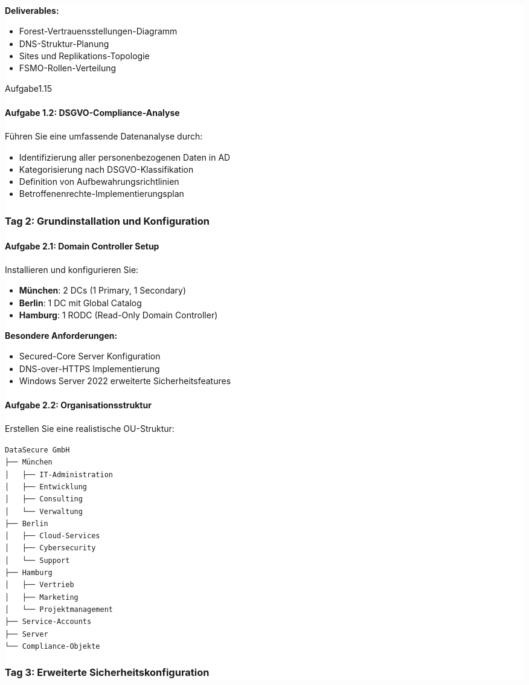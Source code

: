 **Deliverables:**
- Forest-Vertrauensstellungen-Diagramm
- DNS-Struktur-Planung
- Sites und Replikations-Topologie
- FSMO-Rollen-Verteilung

Aufgabe1.15

#### Aufgabe 1.2: DSGVO-Compliance-Analyse
Führen Sie eine umfassende Datenanalyse durch:
- Identifizierung aller personenbezogenen Daten in AD
- Kategorisierung nach DSGVO-Klassifikation
- Definition von Aufbewahrungsrichtlinien
- Betroffenenrechte-Implementierungsplan

### Tag 2: Grundinstallation und Konfiguration

#### Aufgabe 2.1: Domain Controller Setup
Installieren und konfigurieren Sie:
- **München**: 2 DCs (1 Primary, 1 Secondary)
- **Berlin**: 1 DC mit Global Catalog
- **Hamburg**: 1 RODC (Read-Only Domain Controller)

**Besondere Anforderungen:**
- Secured-Core Server Konfiguration
- DNS-over-HTTPS Implementierung
- Windows Server 2022 erweiterte Sicherheitsfeatures

#### Aufgabe 2.2: Organisationsstruktur
Erstellen Sie eine realistische OU-Struktur:

```
DataSecure GmbH
├── München
│   ├── IT-Administration
│   ├── Entwicklung
│   ├── Consulting
│   └── Verwaltung
├── Berlin
│   ├── Cloud-Services
│   ├── Cybersecurity
│   └── Support
├── Hamburg
│   ├── Vertrieb
│   ├── Marketing
│   └── Projektmanagement
├── Service-Accounts
├── Server
└── Compliance-Objekte
```

### Tag 3: Erweiterte Sicherheitskonfiguration
